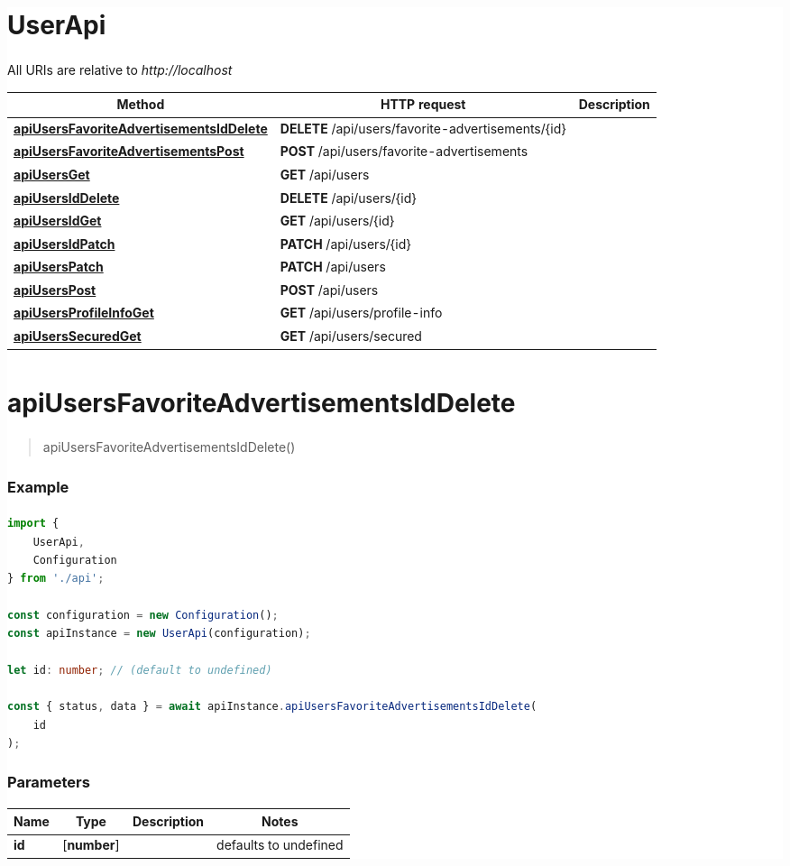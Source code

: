 # UserApi

All URIs are relative to *http://localhost*

|Method | HTTP request | Description|
|------------- | ------------- | -------------|
|[**apiUsersFavoriteAdvertisementsIdDelete**](#apiusersfavoriteadvertisementsiddelete) | **DELETE** /api/users/favorite-advertisements/{id} | |
|[**apiUsersFavoriteAdvertisementsPost**](#apiusersfavoriteadvertisementspost) | **POST** /api/users/favorite-advertisements | |
|[**apiUsersGet**](#apiusersget) | **GET** /api/users | |
|[**apiUsersIdDelete**](#apiusersiddelete) | **DELETE** /api/users/{id} | |
|[**apiUsersIdGet**](#apiusersidget) | **GET** /api/users/{id} | |
|[**apiUsersIdPatch**](#apiusersidpatch) | **PATCH** /api/users/{id} | |
|[**apiUsersPatch**](#apiuserspatch) | **PATCH** /api/users | |
|[**apiUsersPost**](#apiuserspost) | **POST** /api/users | |
|[**apiUsersProfileInfoGet**](#apiusersprofileinfoget) | **GET** /api/users/profile-info | |
|[**apiUsersSecuredGet**](#apiuserssecuredget) | **GET** /api/users/secured | |

# **apiUsersFavoriteAdvertisementsIdDelete**
> apiUsersFavoriteAdvertisementsIdDelete()


### Example

```typescript
import {
    UserApi,
    Configuration
} from './api';

const configuration = new Configuration();
const apiInstance = new UserApi(configuration);

let id: number; // (default to undefined)

const { status, data } = await apiInstance.apiUsersFavoriteAdvertisementsIdDelete(
    id
);
```

### Parameters

|Name | Type | Description  | Notes|
|------------- | ------------- | ------------- | -------------|
| **id** | [**number**] |  | defaults to undefined|
